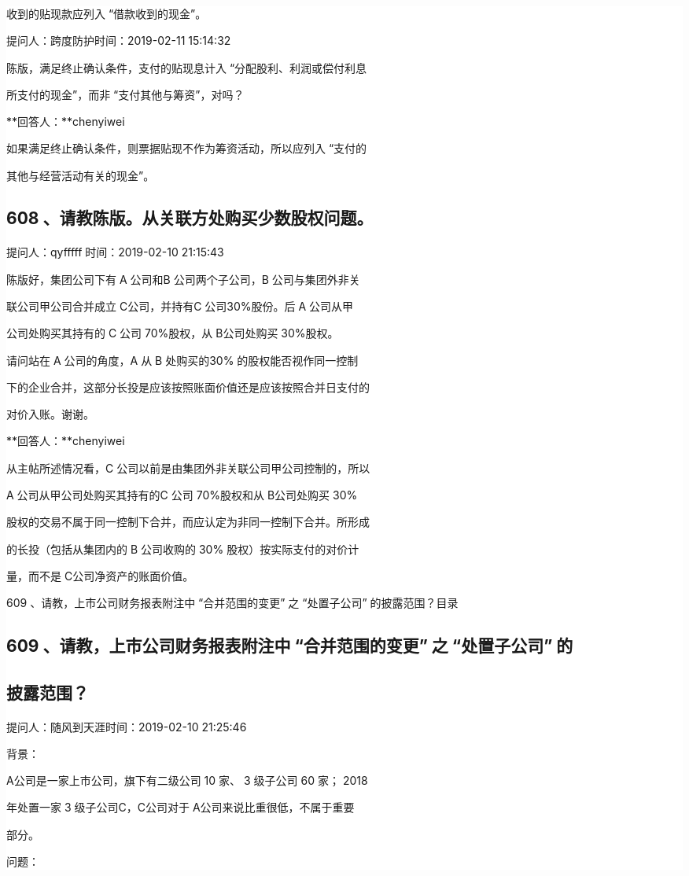 收到的贴现款应列入 “借款收到的现金”。

提问人：跨度防护时间：2019-02-11 15:14:32

陈版，满足终止确认条件，支付的贴现息计入 “分配股利、利润或偿付利息

所支付的现金”，而非 “支付其他与筹资”，对吗？


**回答人：**chenyiwei

如果满足终止确认条件，则票据贴现不作为筹资活动，所以应列入 “支付的

其他与经营活动有关的现金”。

## 608 、请教陈版。从关联方处购买少数股权问题。


提问人：qyfffff 时间：2019-02-10 21:15:43

陈版好，集团公司下有 A 公司和B 公司两个子公司，B 公司与集团外非关

联公司甲公司合并成立 C公司，并持有C 公司30%股份。后 A 公司从甲

公司处购买其持有的 C 公司 70%股权，从 B公司处购买 30%股权。

请问站在 A 公司的角度，A 从 B 处购买的30% 的股权能否视作同一控制

下的企业合并，这部分长投是应该按照账面价值还是应该按照合并日支付的

对价入账。谢谢。


**回答人：**chenyiwei

从主帖所述情况看，C 公司以前是由集团外非关联公司甲公司控制的，所以

A 公司从甲公司处购买其持有的C 公司 70%股权和从 B公司处购买 30%

股权的交易不属于同一控制下合并，而应认定为非同一控制下合并。所形成

的长投（包括从集团内的 B 公司收购的 30% 股权）按实际支付的对价计

量，而不是 C公司净资产的账面价值。


609 、请教，上市公司财务报表附注中 “合并范围的变更” 之 “处置子公司” 的披露范围？目录

## 609 、请教，上市公司财务报表附注中 “合并范围的变更” 之 “处置子公司” 的

## 披露范围？

提问人：随风到天涯时间：2019-02-10 21:25:46

背景：

A公司是一家上市公司，旗下有二级公司 10 家、 3 级子公司 60 家； 2018

年处置一家 3 级子公司C，C公司对于 A公司来说比重很低，不属于重要

部分。

问题：
